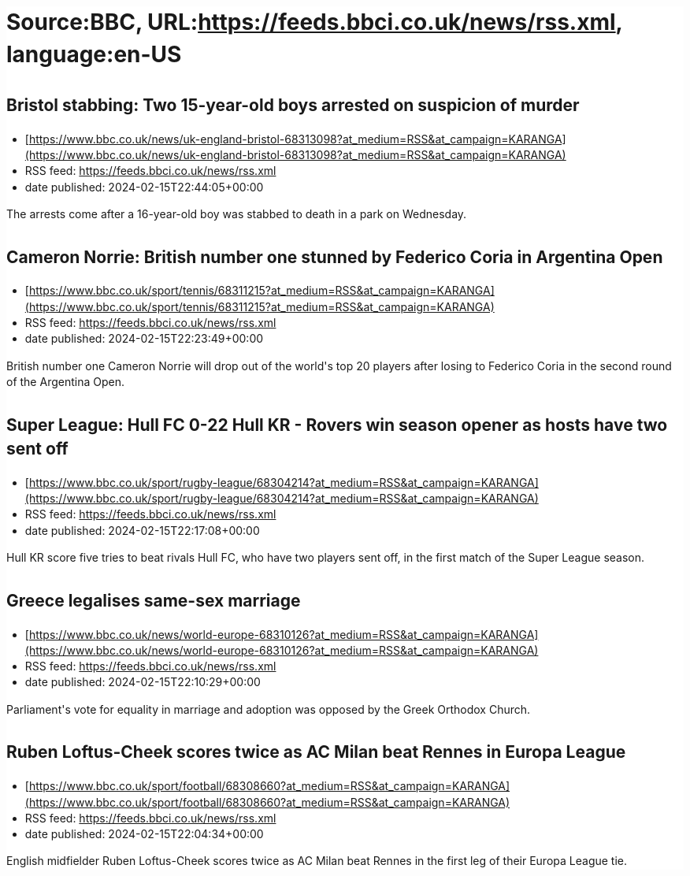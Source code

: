 # Source:BBC, URL:https://feeds.bbci.co.uk/news/rss.xml, language:en-US

## Bristol stabbing: Two 15-year-old boys arrested on suspicion of murder
 - [https://www.bbc.co.uk/news/uk-england-bristol-68313098?at_medium=RSS&at_campaign=KARANGA](https://www.bbc.co.uk/news/uk-england-bristol-68313098?at_medium=RSS&at_campaign=KARANGA)
 - RSS feed: https://feeds.bbci.co.uk/news/rss.xml
 - date published: 2024-02-15T22:44:05+00:00

The arrests come after a 16-year-old boy was stabbed to death in a park on Wednesday.

## Cameron Norrie: British number one stunned by Federico Coria in Argentina Open
 - [https://www.bbc.co.uk/sport/tennis/68311215?at_medium=RSS&at_campaign=KARANGA](https://www.bbc.co.uk/sport/tennis/68311215?at_medium=RSS&at_campaign=KARANGA)
 - RSS feed: https://feeds.bbci.co.uk/news/rss.xml
 - date published: 2024-02-15T22:23:49+00:00

British number one Cameron Norrie will drop out of the world's top 20 players after losing to Federico Coria in the second round of the Argentina Open.

## Super League: Hull FC 0-22 Hull KR - Rovers win season opener as hosts have two sent off
 - [https://www.bbc.co.uk/sport/rugby-league/68304214?at_medium=RSS&at_campaign=KARANGA](https://www.bbc.co.uk/sport/rugby-league/68304214?at_medium=RSS&at_campaign=KARANGA)
 - RSS feed: https://feeds.bbci.co.uk/news/rss.xml
 - date published: 2024-02-15T22:17:08+00:00

Hull KR score five tries to beat rivals Hull FC, who have two players sent off, in the first match of the Super League season.

## Greece legalises same-sex marriage
 - [https://www.bbc.co.uk/news/world-europe-68310126?at_medium=RSS&at_campaign=KARANGA](https://www.bbc.co.uk/news/world-europe-68310126?at_medium=RSS&at_campaign=KARANGA)
 - RSS feed: https://feeds.bbci.co.uk/news/rss.xml
 - date published: 2024-02-15T22:10:29+00:00

Parliament's vote for equality in marriage and adoption was opposed by the Greek Orthodox Church.

## Ruben Loftus-Cheek scores twice as AC Milan beat Rennes in Europa League
 - [https://www.bbc.co.uk/sport/football/68308660?at_medium=RSS&at_campaign=KARANGA](https://www.bbc.co.uk/sport/football/68308660?at_medium=RSS&at_campaign=KARANGA)
 - RSS feed: https://feeds.bbci.co.uk/news/rss.xml
 - date published: 2024-02-15T22:04:34+00:00

English midfielder Ruben Loftus-Cheek scores twice as AC Milan beat Rennes in the first leg of their Europa League tie.
